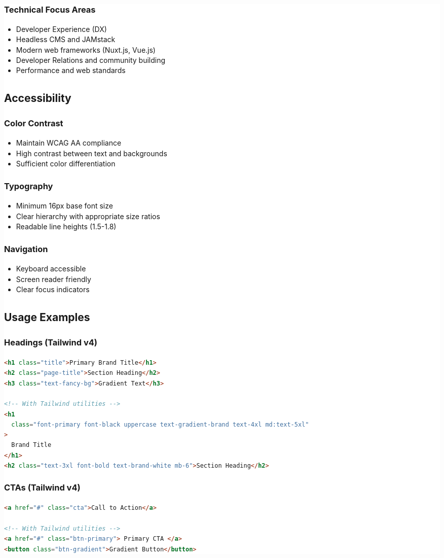 ### Technical Focus Areas

- Developer Experience (DX)
- Headless CMS and JAMstack
- Modern web frameworks (Nuxt.js, Vue.js)
- Developer Relations and community building
- Performance and web standards

## Accessibility

### Color Contrast

- Maintain WCAG AA compliance
- High contrast between text and backgrounds
- Sufficient color differentiation

### Typography

- Minimum 16px base font size
- Clear hierarchy with appropriate size ratios
- Readable line heights (1.5-1.8)

### Navigation

- Keyboard accessible
- Screen reader friendly
- Clear focus indicators

## Usage Examples

### Headings (Tailwind v4)

```html
<h1 class="title">Primary Brand Title</h1>
<h2 class="page-title">Section Heading</h2>
<h3 class="text-fancy-bg">Gradient Text</h3>

<!-- With Tailwind utilities -->
<h1
  class="font-primary font-black uppercase text-gradient-brand text-4xl md:text-5xl"
>
  Brand Title
</h1>
<h2 class="text-3xl font-bold text-brand-white mb-6">Section Heading</h2>
```

### CTAs (Tailwind v4)

```html
<a href="#" class="cta">Call to Action</a>

<!-- With Tailwind utilities -->
<a href="#" class="btn-primary"> Primary CTA </a>
<button class="btn-gradient">Gradient Button</button>
```
